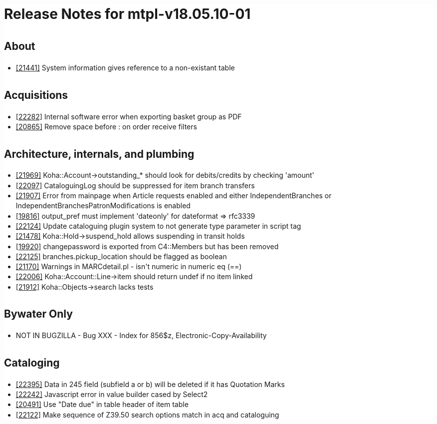 
# Release Notes for mtpl-v18.05.10-01

## About

- [[21441]](http://bugs.koha-community.org/bugzilla3/show_bug.cgi?id=21441) System information gives reference to a non-existant table

## Acquisitions

- [[22282]](http://bugs.koha-community.org/bugzilla3/show_bug.cgi?id=22282) Internal software error when exporting basket group as PDF
- [[20865]](http://bugs.koha-community.org/bugzilla3/show_bug.cgi?id=20865) Remove space before : on order receive filters

## Architecture, internals, and plumbing

- [[21969]](http://bugs.koha-community.org/bugzilla3/show_bug.cgi?id=21969) Koha::Account->outstanding_* should look for debits/credits by checking 'amount'
- [[22097]](http://bugs.koha-community.org/bugzilla3/show_bug.cgi?id=22097) CataloguingLog should be suppressed for item branch transfers
- [[21907]](http://bugs.koha-community.org/bugzilla3/show_bug.cgi?id=21907) Error from mainpage when Article requests enabled and either IndependentBranches or IndependentBranchesPatronModifications is enabled
- [[19816]](http://bugs.koha-community.org/bugzilla3/show_bug.cgi?id=19816) output_pref must implement 'dateonly' for dateformat => rfc3339
- [[22124]](http://bugs.koha-community.org/bugzilla3/show_bug.cgi?id=22124) Update cataloguing plugin system to not generate type parameter in script tag
- [[21478]](http://bugs.koha-community.org/bugzilla3/show_bug.cgi?id=21478) Koha::Hold->suspend_hold allows suspending in transit holds
- [[19920]](http://bugs.koha-community.org/bugzilla3/show_bug.cgi?id=19920) changepassword is exported from C4::Members but has been removed
- [[22125]](http://bugs.koha-community.org/bugzilla3/show_bug.cgi?id=22125) branches.pickup_location should be flagged as boolean
- [[21170]](http://bugs.koha-community.org/bugzilla3/show_bug.cgi?id=21170) Warnings in MARCdetail.pl - isn't numeric in numeric eq (==)
- [[22006]](http://bugs.koha-community.org/bugzilla3/show_bug.cgi?id=22006) Koha::Account::Line->item should return undef if no item linked
- [[21912]](http://bugs.koha-community.org/bugzilla3/show_bug.cgi?id=21912) Koha::Objects->search lacks tests

## Bywater Only

- NOT IN BUGZILLA - Bug XXX - Index for 856$z, Electronic-Copy-Availability

## Cataloging

- [[22395]](http://bugs.koha-community.org/bugzilla3/show_bug.cgi?id=22395) Data in 245 field (subfield a or b) will be deleted if it has Quotation Marks
- [[22242]](http://bugs.koha-community.org/bugzilla3/show_bug.cgi?id=22242) Javascript error in value builder cased by Select2
- [[20491]](http://bugs.koha-community.org/bugzilla3/show_bug.cgi?id=20491) Use "Date due" in table header of item table
- [[22122]](http://bugs.koha-community.org/bugzilla3/show_bug.cgi?id=22122) Make sequence of Z39.50 search options match in acq and cataloguing
